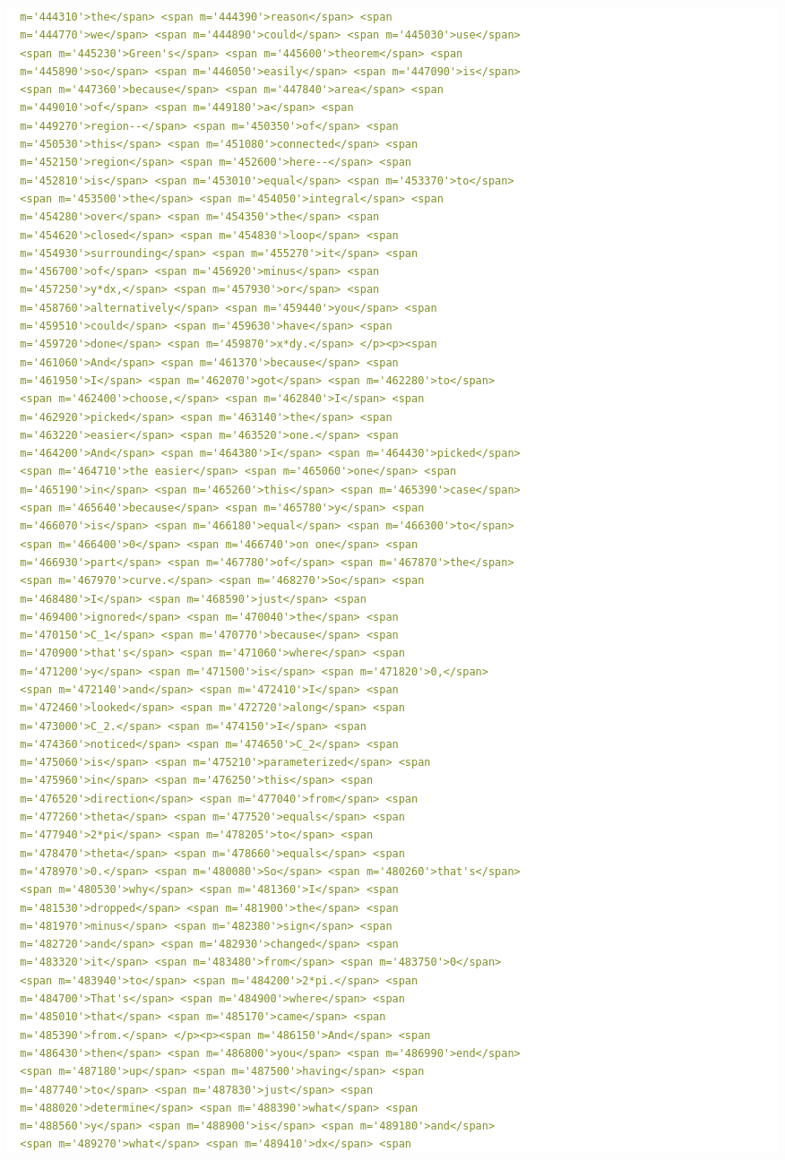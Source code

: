 ```yaml
  m='444310'>the</span> <span m='444390'>reason</span> <span
  m='444770'>we</span> <span m='444890'>could</span> <span m='445030'>use</span>
  <span m='445230'>Green's</span> <span m='445600'>theorem</span> <span
  m='445890'>so</span> <span m='446050'>easily</span> <span m='447090'>is</span>
  <span m='447360'>because</span> <span m='447840'>area</span> <span
  m='449010'>of</span> <span m='449180'>a</span> <span
  m='449270'>region--</span> <span m='450350'>of</span> <span
  m='450530'>this</span> <span m='451080'>connected</span> <span
  m='452150'>region</span> <span m='452600'>here--</span> <span
  m='452810'>is</span> <span m='453010'>equal</span> <span m='453370'>to</span>
  <span m='453500'>the</span> <span m='454050'>integral</span> <span
  m='454280'>over</span> <span m='454350'>the</span> <span
  m='454620'>closed</span> <span m='454830'>loop</span> <span
  m='454930'>surrounding</span> <span m='455270'>it</span> <span
  m='456700'>of</span> <span m='456920'>minus</span> <span
  m='457250'>y*dx,</span> <span m='457930'>or</span> <span
  m='458760'>alternatively</span> <span m='459440'>you</span> <span
  m='459510'>could</span> <span m='459630'>have</span> <span
  m='459720'>done</span> <span m='459870'>x*dy.</span> </p><p><span
  m='461060'>And</span> <span m='461370'>because</span> <span
  m='461950'>I</span> <span m='462070'>got</span> <span m='462280'>to</span>
  <span m='462400'>choose,</span> <span m='462840'>I</span> <span
  m='462920'>picked</span> <span m='463140'>the</span> <span
  m='463220'>easier</span> <span m='463520'>one.</span> <span
  m='464200'>And</span> <span m='464380'>I</span> <span m='464430'>picked</span>
  <span m='464710'>the easier</span> <span m='465060'>one</span> <span
  m='465190'>in</span> <span m='465260'>this</span> <span m='465390'>case</span>
  <span m='465640'>because</span> <span m='465780'>y</span> <span
  m='466070'>is</span> <span m='466180'>equal</span> <span m='466300'>to</span>
  <span m='466400'>0</span> <span m='466740'>on one</span> <span
  m='466930'>part</span> <span m='467780'>of</span> <span m='467870'>the</span>
  <span m='467970'>curve.</span> <span m='468270'>So</span> <span
  m='468480'>I</span> <span m='468590'>just</span> <span
  m='469400'>ignored</span> <span m='470040'>the</span> <span
  m='470150'>C_1</span> <span m='470770'>because</span> <span
  m='470900'>that's</span> <span m='471060'>where</span> <span
  m='471200'>y</span> <span m='471500'>is</span> <span m='471820'>0,</span>
  <span m='472140'>and</span> <span m='472410'>I</span> <span
  m='472460'>looked</span> <span m='472720'>along</span> <span
  m='473000'>C_2.</span> <span m='474150'>I</span> <span
  m='474360'>noticed</span> <span m='474650'>C_2</span> <span
  m='475060'>is</span> <span m='475210'>parameterized</span> <span
  m='475960'>in</span> <span m='476250'>this</span> <span
  m='476520'>direction</span> <span m='477040'>from</span> <span
  m='477260'>theta</span> <span m='477520'>equals</span> <span
  m='477940'>2*pi</span> <span m='478205'>to</span> <span
  m='478470'>theta</span> <span m='478660'>equals</span> <span
  m='478970'>0.</span> <span m='480080'>So</span> <span m='480260'>that's</span>
  <span m='480530'>why</span> <span m='481360'>I</span> <span
  m='481530'>dropped</span> <span m='481900'>the</span> <span
  m='481970'>minus</span> <span m='482380'>sign</span> <span
  m='482720'>and</span> <span m='482930'>changed</span> <span
  m='483320'>it</span> <span m='483480'>from</span> <span m='483750'>0</span>
  <span m='483940'>to</span> <span m='484200'>2*pi.</span> <span
  m='484700'>That's</span> <span m='484900'>where</span> <span
  m='485010'>that</span> <span m='485170'>came</span> <span
  m='485390'>from.</span> </p><p><span m='486150'>And</span> <span
  m='486430'>then</span> <span m='486800'>you</span> <span m='486990'>end</span>
  <span m='487180'>up</span> <span m='487500'>having</span> <span
  m='487740'>to</span> <span m='487830'>just</span> <span
  m='488020'>determine</span> <span m='488390'>what</span> <span
  m='488560'>y</span> <span m='488900'>is</span> <span m='489180'>and</span>
  <span m='489270'>what</span> <span m='489410'>dx</span> <span
```
